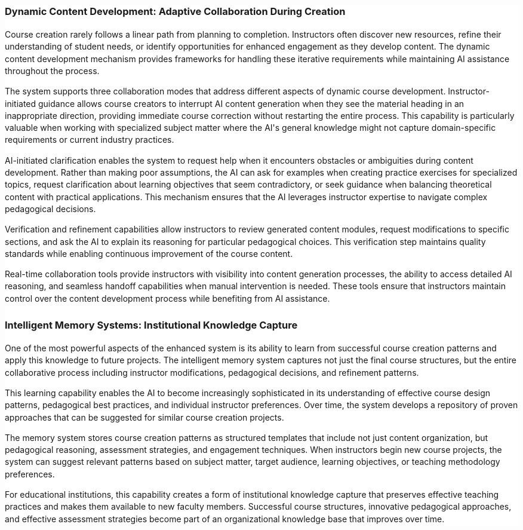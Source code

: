 ### Dynamic Content Development: Adaptive Collaboration During Creation

Course creation rarely follows a linear path from planning to completion. Instructors often discover new resources, refine their understanding of student needs, or identify opportunities for enhanced engagement as they develop content. The dynamic content development mechanism provides frameworks for handling these iterative requirements while maintaining AI assistance throughout the process.

The system supports three collaboration modes that address different aspects of dynamic course development. Instructor-initiated guidance allows course creators to interrupt AI content generation when they see the material heading in an inappropriate direction, providing immediate course correction without restarting the entire process. This capability is particularly valuable when working with specialized subject matter where the AI's general knowledge might not capture domain-specific requirements or current industry practices.

AI-initiated clarification enables the system to request help when it encounters obstacles or ambiguities during content development. Rather than making poor assumptions, the AI can ask for examples when creating practice exercises for specialized topics, request clarification about learning objectives that seem contradictory, or seek guidance when balancing theoretical content with practical applications. This mechanism ensures that the AI leverages instructor expertise to navigate complex pedagogical decisions.

Verification and refinement capabilities allow instructors to review generated content modules, request modifications to specific sections, and ask the AI to explain its reasoning for particular pedagogical choices. This verification step maintains quality standards while enabling continuous improvement of the course content.

Real-time collaboration tools provide instructors with visibility into content generation processes, the ability to access detailed AI reasoning, and seamless handoff capabilities when manual intervention is needed. These tools ensure that instructors maintain control over the content development process while benefiting from AI assistance.

### Intelligent Memory Systems: Institutional Knowledge Capture

One of the most powerful aspects of the enhanced system is its ability to learn from successful course creation patterns and apply this knowledge to future projects. The intelligent memory system captures not just the final course structures, but the entire collaborative process including instructor modifications, pedagogical decisions, and refinement patterns.

This learning capability enables the AI to become increasingly sophisticated in its understanding of effective course design patterns, pedagogical best practices, and individual instructor preferences. Over time, the system develops a repository of proven approaches that can be suggested for similar course creation projects.

The memory system stores course creation patterns as structured templates that include not just content organization, but pedagogical reasoning, assessment strategies, and engagement techniques. When instructors begin new course projects, the system can suggest relevant patterns based on subject matter, target audience, learning objectives, or teaching methodology preferences.

For educational institutions, this capability creates a form of institutional knowledge capture that preserves effective teaching practices and makes them available to new faculty members. Successful course structures, innovative pedagogical approaches, and effective assessment strategies become part of an organizational knowledge base that improves over time.
